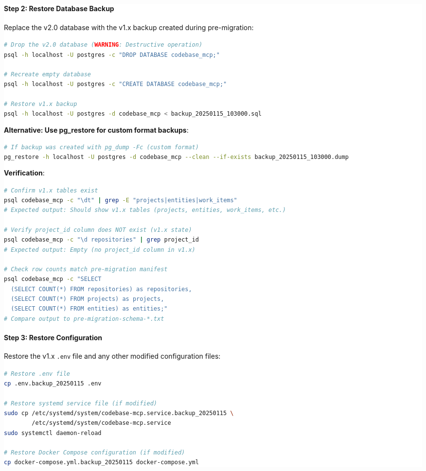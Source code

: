 #### Step 2: Restore Database Backup

Replace the v2.0 database with the v1.x backup created during pre-migration:

```bash
# Drop the v2.0 database (WARNING: Destructive operation)
psql -h localhost -U postgres -c "DROP DATABASE codebase_mcp;"

# Recreate empty database
psql -h localhost -U postgres -c "CREATE DATABASE codebase_mcp;"

# Restore v1.x backup
psql -h localhost -U postgres -d codebase_mcp < backup_20250115_103000.sql
```

**Alternative: Use pg_restore for custom format backups**:
```bash
# If backup was created with pg_dump -Fc (custom format)
pg_restore -h localhost -U postgres -d codebase_mcp --clean --if-exists backup_20250115_103000.dump
```

**Verification**:
```bash
# Confirm v1.x tables exist
psql codebase_mcp -c "\dt" | grep -E "projects|entities|work_items"
# Expected output: Should show v1.x tables (projects, entities, work_items, etc.)

# Verify project_id column does NOT exist (v1.x state)
psql codebase_mcp -c "\d repositories" | grep project_id
# Expected output: Empty (no project_id column in v1.x)

# Check row counts match pre-migration manifest
psql codebase_mcp -c "SELECT
  (SELECT COUNT(*) FROM repositories) as repositories,
  (SELECT COUNT(*) FROM projects) as projects,
  (SELECT COUNT(*) FROM entities) as entities;"
# Compare output to pre-migration-schema-*.txt
```

#### Step 3: Restore Configuration

Restore the v1.x `.env` file and any other modified configuration files:

```bash
# Restore .env file
cp .env.backup_20250115 .env

# Restore systemd service file (if modified)
sudo cp /etc/systemd/system/codebase-mcp.service.backup_20250115 \
        /etc/systemd/system/codebase-mcp.service
sudo systemctl daemon-reload

# Restore Docker Compose configuration (if modified)
cp docker-compose.yml.backup_20250115 docker-compose.yml
```
